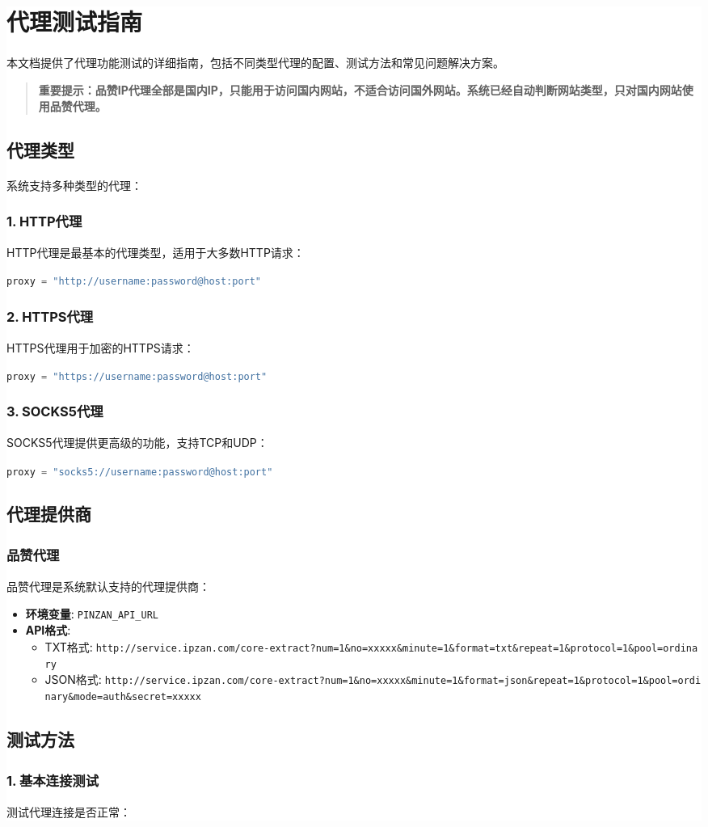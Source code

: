 # 代理测试指南

本文档提供了代理功能测试的详细指南，包括不同类型代理的配置、测试方法和常见问题解决方案。

> **重要提示：品赞IP代理全部是国内IP，只能用于访问国内网站，不适合访问国外网站。系统已经自动判断网站类型，只对国内网站使用品赞代理。**

## 代理类型

系统支持多种类型的代理：

### 1. HTTP代理

HTTP代理是最基本的代理类型，适用于大多数HTTP请求：

```python
proxy = "http://username:password@host:port"
```

### 2. HTTPS代理

HTTPS代理用于加密的HTTPS请求：

```python
proxy = "https://username:password@host:port"
```

### 3. SOCKS5代理

SOCKS5代理提供更高级的功能，支持TCP和UDP：

```python
proxy = "socks5://username:password@host:port"
```

## 代理提供商

### 品赞代理

品赞代理是系统默认支持的代理提供商：

- **环境变量**: `PINZAN_API_URL`
- **API格式**:
  - TXT格式: `http://service.ipzan.com/core-extract?num=1&no=xxxxx&minute=1&format=txt&repeat=1&protocol=1&pool=ordinary`
  - JSON格式: `http://service.ipzan.com/core-extract?num=1&no=xxxxx&minute=1&format=json&repeat=1&protocol=1&pool=ordinary&mode=auth&secret=xxxxx`

## 测试方法

### 1. 基本连接测试

测试代理连接是否正常：
